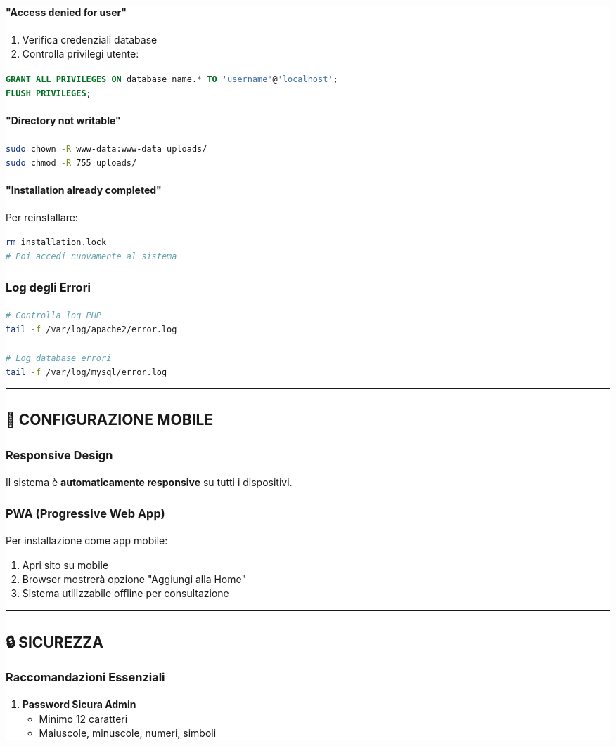 #### "Access denied for user"
1. Verifica credenziali database
2. Controlla privilegi utente:
```sql
GRANT ALL PRIVILEGES ON database_name.* TO 'username'@'localhost';
FLUSH PRIVILEGES;
```

#### "Directory not writable"
```bash
sudo chown -R www-data:www-data uploads/
sudo chmod -R 755 uploads/
```

#### "Installation already completed"
Per reinstallare:
```bash
rm installation.lock
# Poi accedi nuovamente al sistema
```

### Log degli Errori
```bash
# Controlla log PHP
tail -f /var/log/apache2/error.log

# Log database errori
tail -f /var/log/mysql/error.log
```

---

## 📱 CONFIGURAZIONE MOBILE

### Responsive Design
Il sistema è **automaticamente responsive** su tutti i dispositivi.

### PWA (Progressive Web App)
Per installazione come app mobile:
1. Apri sito su mobile
2. Browser mostrerà opzione "Aggiungi alla Home"
3. Sistema utilizzabile offline per consultazione

---

## 🔒 SICUREZZA

### Raccomandazioni Essenziali

1. **Password Sicura Admin**
   - Minimo 12 caratteri
   - Maiuscole, minuscole, numeri, simboli
